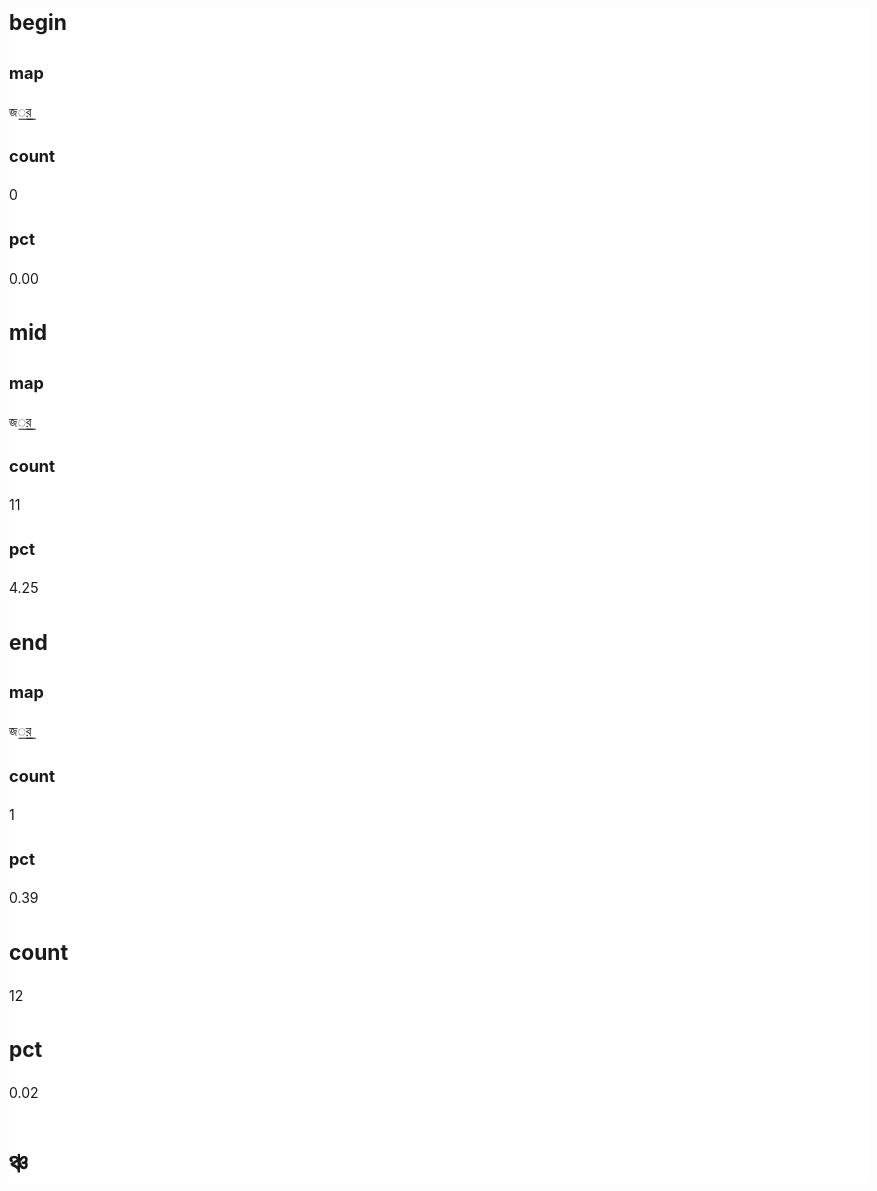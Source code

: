 ## begin

### map

জ꯭র

### count

0

### pct

0.00

## mid

### map

জ꯭র

### count

11

### pct

4.25

## end

### map

জ꯭র

### count

1

### pct

0.39

## count

12

## pct

0.02

# ঞ্চ
